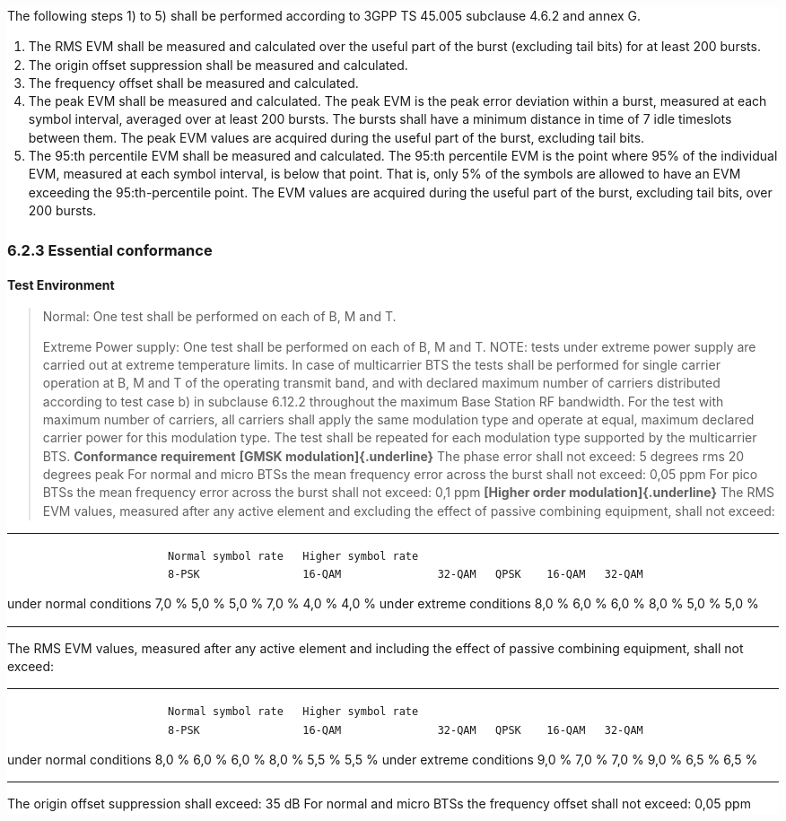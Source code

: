 The following steps 1) to 5) shall be performed according to 3GPP TS 45.005
subclause 4.6.2 and annex G.
1) The RMS EVM shall be measured and calculated over the useful part of the
burst (excluding tail bits) for at least 200 bursts.
2) The origin offset suppression shall be measured and calculated.
3) The frequency offset shall be measured and calculated.
4) The peak EVM shall be measured and calculated. The peak EVM is the peak
error deviation within a burst, measured at each symbol interval, averaged
over at least 200 bursts. The bursts shall have a minimum distance in time of
7 idle timeslots between them. The peak EVM values are acquired during the
useful part of the burst, excluding tail bits.
5) The 95:th percentile EVM shall be measured and calculated. The 95:th
percentile EVM is the point where 95% of the individual EVM, measured at each
symbol interval, is below that point. That is, only 5% of the symbols are
allowed to have an EVM exceeding the 95:th-percentile point. The EVM values
are acquired during the useful part of the burst, excluding tail bits, over
200 bursts.
### 6.2.3 Essential conformance
**Test Environment**
> Normal: One test shall be performed on each of B, M and T.
>
> Extreme Power supply: One test shall be performed on each of B, M and T.
NOTE: tests under extreme power supply are carried out at extreme temperature
limits.
> In case of multicarrier BTS the tests shall be performed for single carrier
> operation at B, M and T of the operating transmit band, and with declared
> maximum number of carriers distributed according to test case b) in
> subclause 6.12.2 throughout the maximum Base Station RF bandwidth. For the
> test with maximum number of carriers, all carriers shall apply the same
> modulation type and operate at equal, maximum declared carrier power for
> this modulation type. The test shall be repeated for each modulation type
> supported by the multicarrier BTS.
**Conformance requirement**
**[GMSK modulation]{.underline}**
The phase error shall not exceed:
5 degrees rms
20 degrees peak
For normal and micro BTSs the mean frequency error across the burst shall not
exceed:
0,05 ppm
For pico BTSs the mean frequency error across the burst shall not exceed:
0,1 ppm
**[Higher order modulation]{.underline}**
The RMS EVM values, measured after any active element and excluding the effect
of passive combining equipment, shall not exceed:
* * *
                             Normal symbol rate   Higher symbol rate                             
                             8-PSK                16-QAM               32-QAM   QPSK    16-QAM   32-QAM
under normal conditions 7,0 % 5,0 % 5,0 % 7,0 % 4,0 % 4,0 % under extreme
conditions 8,0 % 6,0 % 6,0 % 8,0 % 5,0 % 5,0 %
* * *
The RMS EVM values, measured after any active element and including the effect
of passive combining equipment, shall not exceed:
* * *
                             Normal symbol rate   Higher symbol rate                             
                             8-PSK                16-QAM               32-QAM   QPSK    16-QAM   32-QAM
under normal conditions 8,0 % 6,0 % 6,0 % 8,0 % 5,5 % 5,5 % under extreme
conditions 9,0 % 7,0 % 7,0 % 9,0 % 6,5 % 6,5 %
* * *
The origin offset suppression shall exceed:
35 dB
For normal and micro BTSs the frequency offset shall not exceed:
0,05 ppm
